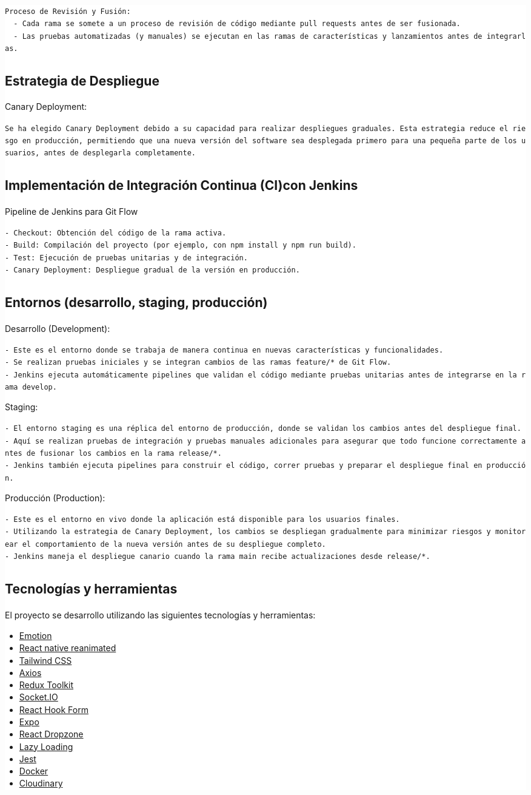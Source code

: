     Proceso de Revisión y Fusión:
      - Cada rama se somete a un proceso de revisión de código mediante pull requests antes de ser fusionada.
      - Las pruebas automatizadas (y manuales) se ejecutan en las ramas de características y lanzamientos antes de integrarlas.

## Estrategia de Despliegue

Canary Deployment:

    Se ha elegido Canary Deployment debido a su capacidad para realizar despliegues graduales. Esta estrategia reduce el riesgo en producción, permitiendo que una nueva versión del software sea desplegada primero para una pequeña parte de los usuarios, antes de desplegarla completamente.

## Implementación de Integración Continua (CI)con Jenkins

Pipeline de Jenkins para Git Flow

    - Checkout: Obtención del código de la rama activa.
    - Build: Compilación del proyecto (por ejemplo, con npm install y npm run build).
    - Test: Ejecución de pruebas unitarias y de integración.
    - Canary Deployment: Despliegue gradual de la versión en producción.

## Entornos (desarrollo, staging, producción)

Desarrollo (Development):

    - Este es el entorno donde se trabaja de manera continua en nuevas características y funcionalidades.
    - Se realizan pruebas iniciales y se integran cambios de las ramas feature/* de Git Flow.
    - Jenkins ejecuta automáticamente pipelines que validan el código mediante pruebas unitarias antes de integrarse en la rama develop.

Staging:

    - El entorno staging es una réplica del entorno de producción, donde se validan los cambios antes del despliegue final.
    - Aquí se realizan pruebas de integración y pruebas manuales adicionales para asegurar que todo funcione correctamente antes de fusionar los cambios en la rama release/*.
    - Jenkins también ejecuta pipelines para construir el código, correr pruebas y preparar el despliegue final en producción.

Producción (Production):

    - Este es el entorno en vivo donde la aplicación está disponible para los usuarios finales.
    - Utilizando la estrategia de Canary Deployment, los cambios se despliegan gradualmente para minimizar riesgos y monitorear el comportamiento de la nueva versión antes de su despliegue completo.
    - Jenkins maneja el despliegue canario cuando la rama main recibe actualizaciones desde release/*.

## Tecnologías y herramientas

El proyecto se desarrollo utilizando las siguientes tecnologías y herramientas:

- [Emotion](https://emotion.sh/)
- [React native reanimated](https://docs.swmansion.com/react-native-reanimated/)
- [Tailwind CSS](https://tailwindcss.com/)
- [Axios](https://axios-http.com/)
- [Redux Toolkit](https://redux-toolkit.js.org/)
- [Socket.IO](https://socket.io/)
- [React Hook Form](https://react-hook-form.com/)
- [Expo](https://expo.dev/)
- [React Dropzone](https://react-dropzone.js.org/)
- [Lazy Loading](https://react.dev/reference/react/lazy)
- [Jest](https://jestjs.io/)
- [Docker](https://www.docker.com/)
- [Cloudinary](https://cloudinary.com/)
